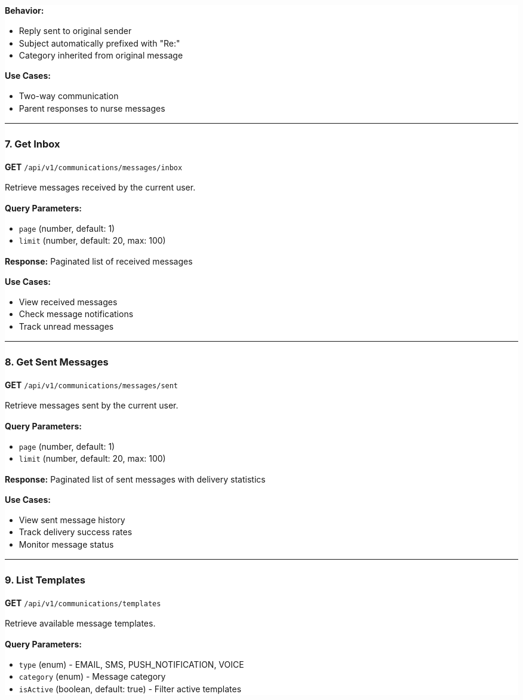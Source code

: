 **Behavior:**
- Reply sent to original sender
- Subject automatically prefixed with "Re:"
- Category inherited from original message

**Use Cases:**
- Two-way communication
- Parent responses to nurse messages

---

### 7. Get Inbox
**GET** `/api/v1/communications/messages/inbox`

Retrieve messages received by the current user.

**Query Parameters:**
- `page` (number, default: 1)
- `limit` (number, default: 20, max: 100)

**Response:** Paginated list of received messages

**Use Cases:**
- View received messages
- Check message notifications
- Track unread messages

---

### 8. Get Sent Messages
**GET** `/api/v1/communications/messages/sent`

Retrieve messages sent by the current user.

**Query Parameters:**
- `page` (number, default: 1)
- `limit` (number, default: 20, max: 100)

**Response:** Paginated list of sent messages with delivery statistics

**Use Cases:**
- View sent message history
- Track delivery success rates
- Monitor message status

---

### 9. List Templates
**GET** `/api/v1/communications/templates`

Retrieve available message templates.

**Query Parameters:**
- `type` (enum) - EMAIL, SMS, PUSH_NOTIFICATION, VOICE
- `category` (enum) - Message category
- `isActive` (boolean, default: true) - Filter active templates
